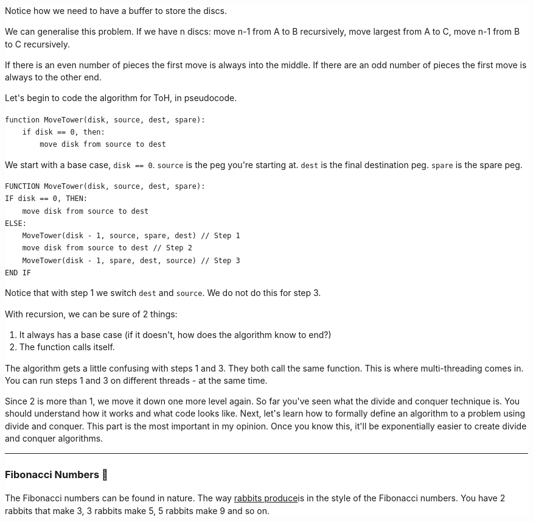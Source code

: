 

Notice how we need to have a buffer to store the discs.

We can generalise this problem. If we have n discs: move n-1 from A to B recursively, move largest from A to C, move n-1 from B to C recursively.

If there is an even number of pieces the first move is always into the middle. If there are an odd number of pieces the first move is always to the other end.

Let's begin to code the algorithm for ToH, in pseudocode.


```
function MoveTower(disk, source, dest, spare):
    if disk == 0, then:
        move disk from source to dest
```


We start with a base case, `disk == 0`. `source` is the peg you're starting at. `dest` is the final destination peg. `spare` is the spare peg.


```
FUNCTION MoveTower(disk, source, dest, spare):
IF disk == 0, THEN:
    move disk from source to dest
ELSE:
    MoveTower(disk - 1, source, spare, dest) // Step 1
    move disk from source to dest // Step 2
    MoveTower(disk - 1, spare, dest, source) // Step 3
END IF
```


Notice that with step 1 we switch `dest` and `source`. We do not do this for step 3.

With recursion, we can be sure of 2 things:

1. It always has a base case (if it doesn't, how does the algorithm know to end?)
2. The function calls itself.

The algorithm gets a little confusing with steps 1 and 3. They both call the same function. This is where multi-threading comes in. You can run steps 1 and 3 on different threads - at the same time.

Since 2 is more than 1, we move it down one more level again. So far you've seen what the divide and conquer technique is. You should understand how it works and what code looks like. Next, let's learn how to formally define an algorithm to a problem using divide and conquer. This part is the most important in my opinion. Once you know this, it'll be exponentially easier to create divide and conquer algorithms.


* * *

### Fibonacci Numbers 🐰

The Fibonacci numbers can be found in nature. The way [rabbits produce](http://www.oxfordmathcenter.com/drupal7/node/487)is in the style of the Fibonacci numbers. You have 2 rabbits that make 3, 3 rabbits make 5, 5 rabbits make 9 and so on.
